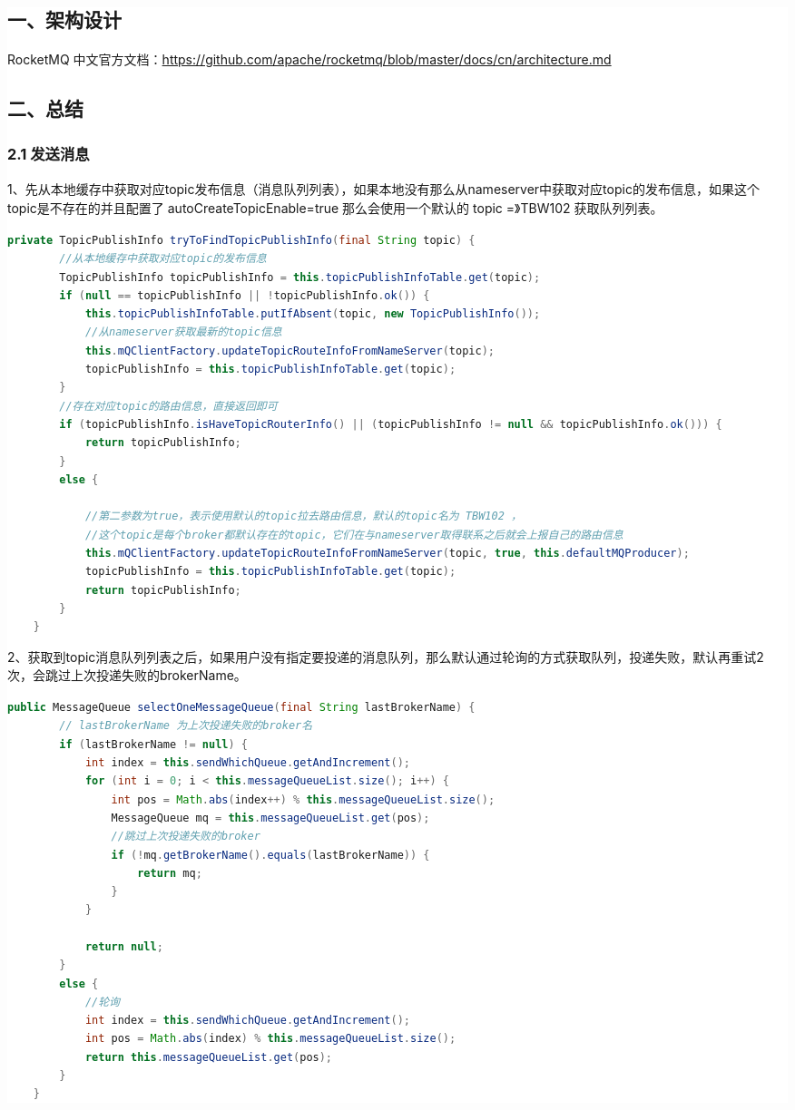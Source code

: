 ## 一、架构设计
RocketMQ 中文官方文档：https://github.com/apache/rocketmq/blob/master/docs/cn/architecture.md

## 二、总结
### 2.1 发送消息
1、先从本地缓存中获取对应topic发布信息（消息队列列表），如果本地没有那么从nameserver中获取对应topic的发布信息，如果这个topic是不存在的并且配置了 autoCreateTopicEnable=true 那么会使用一个默认的 topic =》TBW102 获取队列列表。

```java
private TopicPublishInfo tryToFindTopicPublishInfo(final String topic) {
		//从本地缓存中获取对应topic的发布信息
        TopicPublishInfo topicPublishInfo = this.topicPublishInfoTable.get(topic);
        if (null == topicPublishInfo || !topicPublishInfo.ok()) {
            this.topicPublishInfoTable.putIfAbsent(topic, new TopicPublishInfo());
            //从nameserver获取最新的topic信息
            this.mQClientFactory.updateTopicRouteInfoFromNameServer(topic);
            topicPublishInfo = this.topicPublishInfoTable.get(topic);
        }
		//存在对应topic的路由信息，直接返回即可
        if (topicPublishInfo.isHaveTopicRouterInfo() || (topicPublishInfo != null && topicPublishInfo.ok())) {
            return topicPublishInfo;
        }
        else {
            
            //第二参数为true，表示使用默认的topic拉去路由信息，默认的topic名为 TBW102 ，
            //这个topic是每个broker都默认存在的topic，它们在与nameserver取得联系之后就会上报自己的路由信息
            this.mQClientFactory.updateTopicRouteInfoFromNameServer(topic, true, this.defaultMQProducer);
            topicPublishInfo = this.topicPublishInfoTable.get(topic);
            return topicPublishInfo;
        }
    }
```

2、获取到topic消息队列列表之后，如果用户没有指定要投递的消息队列，那么默认通过轮询的方式获取队列，投递失败，默认再重试2次，会跳过上次投递失败的brokerName。

```java
public MessageQueue selectOneMessageQueue(final String lastBrokerName) {
		// lastBrokerName 为上次投递失败的broker名
        if (lastBrokerName != null) {
            int index = this.sendWhichQueue.getAndIncrement();
            for (int i = 0; i < this.messageQueueList.size(); i++) {
                int pos = Math.abs(index++) % this.messageQueueList.size();
                MessageQueue mq = this.messageQueueList.get(pos);
                //跳过上次投递失败的broker
                if (!mq.getBrokerName().equals(lastBrokerName)) {
                    return mq;
                }
            }

            return null;
        }
        else {
        	//轮询
            int index = this.sendWhichQueue.getAndIncrement();
            int pos = Math.abs(index) % this.messageQueueList.size();
            return this.messageQueueList.get(pos);
        }
    }
```
